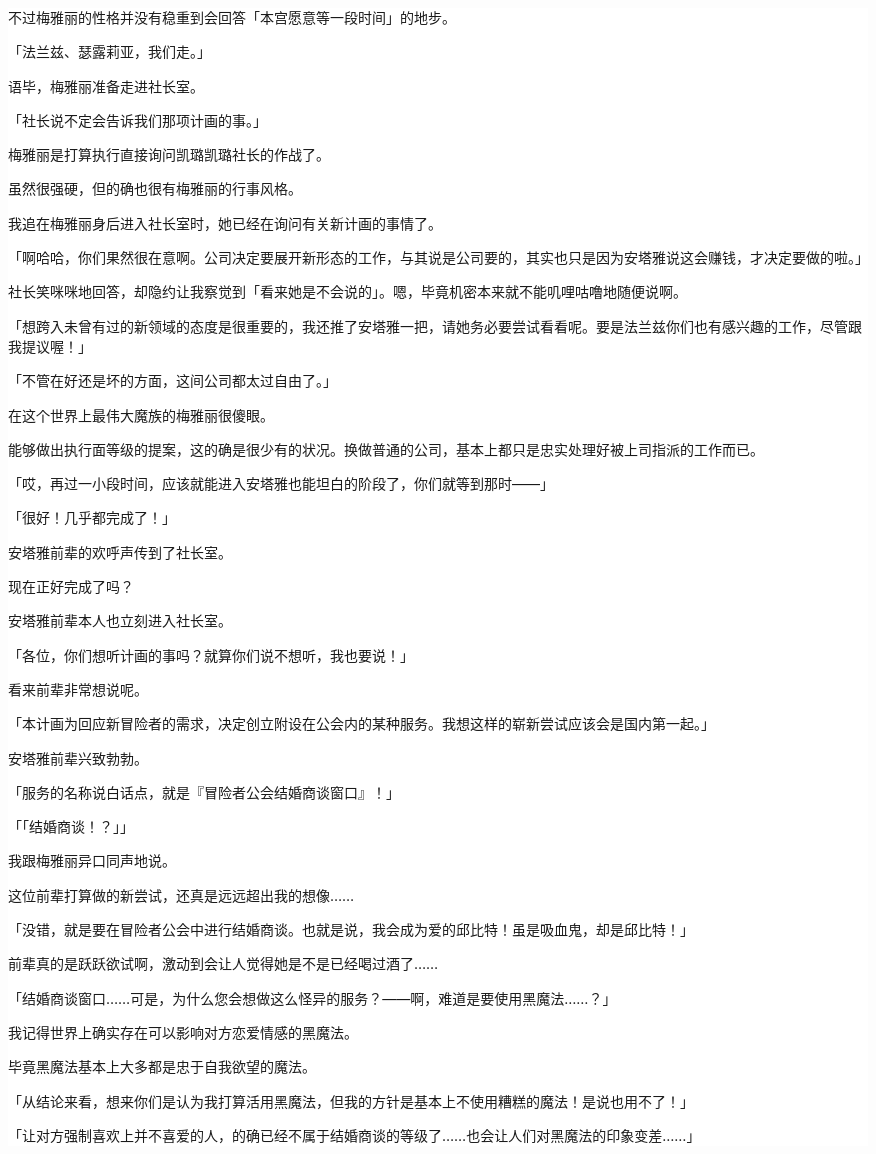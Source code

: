 不过梅雅丽的性格并没有稳重到会回答「本宫愿意等一段时间」的地步。

「法兰兹、瑟露莉亚，我们走。」

语毕，梅雅丽准备走进社长室。

「社长说不定会告诉我们那项计画的事。」

梅雅丽是打算执行直接询问凯璐凯璐社长的作战了。

虽然很强硬，但的确也很有梅雅丽的行事风格。

我追在梅雅丽身后进入社长室时，她已经在询问有关新计画的事情了。

「啊哈哈，你们果然很在意啊。公司决定要展开新形态的工作，与其说是公司要的，其实也只是因为安塔雅说这会赚钱，才决定要做的啦。」

社长笑咪咪地回答，却隐约让我察觉到「看来她是不会说的」。嗯，毕竟机密本来就不能叽哩咕噜地随便说啊。

「想跨入未曾有过的新领域的态度是很重要的，我还推了安塔雅一把，请她务必要尝试看看呢。要是法兰兹你们也有感兴趣的工作，尽管跟我提议喔！」

「不管在好还是坏的方面，这间公司都太过自由了。」

在这个世界上最伟大魔族的梅雅丽很傻眼。

能够做出执行面等级的提案，这的确是很少有的状况。换做普通的公司，基本上都只是忠实处理好被上司指派的工作而已。

「哎，再过一小段时间，应该就能进入安塔雅也能坦白的阶段了，你们就等到那时——」

「很好！几乎都完成了！」

安塔雅前辈的欢呼声传到了社长室。

现在正好完成了吗？

安塔雅前辈本人也立刻进入社长室。

「各位，你们想听计画的事吗？就算你们说不想听，我也要说！」

看来前辈非常想说呢。

「本计画为回应新冒险者的需求，决定创立附设在公会内的某种服务。我想这样的崭新尝试应该会是国内第一起。」

安塔雅前辈兴致勃勃。

「服务的名称说白话点，就是『冒险者公会结婚商谈窗口』！」

「「结婚商谈！？」」

我跟梅雅丽异口同声地说。

这位前辈打算做的新尝试，还真是远远超出我的想像……

「没错，就是要在冒险者公会中进行结婚商谈。也就是说，我会成为爱的邱比特！虽是吸血鬼，却是邱比特！」

前辈真的是跃跃欲试啊，激动到会让人觉得她是不是已经喝过酒了……

「结婚商谈窗口……可是，为什么您会想做这么怪异的服务？——啊，难道是要使用黑魔法……？」

我记得世界上确实存在可以影响对方恋爱情感的黑魔法。

毕竟黑魔法基本上大多都是忠于自我欲望的魔法。

「从结论来看，想来你们是认为我打算活用黑魔法，但我的方针是基本上不使用糟糕的魔法！是说也用不了！」

「让对方强制喜欢上并不喜爱的人，的确已经不属于结婚商谈的等级了……也会让人们对黑魔法的印象变差……」
